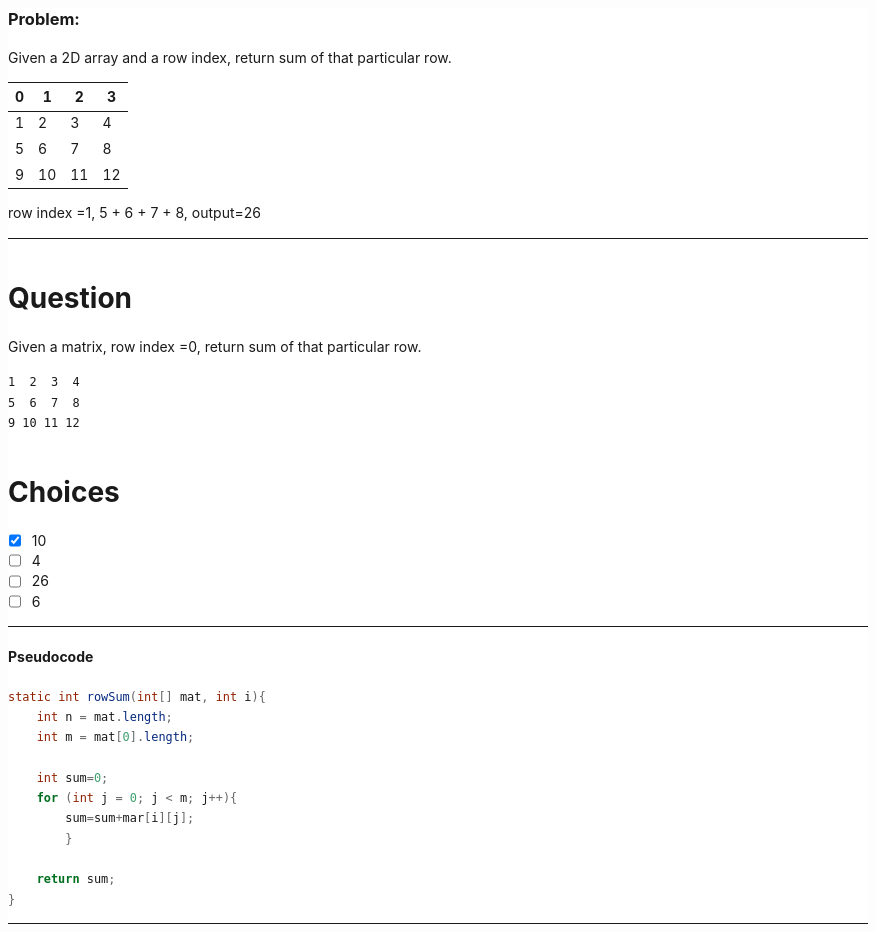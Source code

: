 

### Problem:
Given a 2D array and a row index, return sum of that particular row. 


| 0   | 1   | 2   | 3   |
|:--- | --- | --- | --- |
| 1   | 2   | 3   | 4   |
| 5   | 6   | 7   | 8   |
| 9   | 10  | 11  | 12  |

row index =1, 
5 + 6 + 7 + 8, output=26

---


# Question
Given a matrix, row index =0, return sum of that particular row. 

```plaintext
1  2  3  4
5  6  7  8 
9 10 11 12
```
# Choices
- [x] 10
- [ ] 4
- [ ] 26
- [ ] 6

---


#### Pseudocode
```java
static int rowSum(int[] mat, int i){
    int n = mat.length;
    int m = mat[0].length;
    
    int sum=0;
    for (int j = 0; j < m; j++){
        sum=sum+mar[i][j];
        }
    
    return sum;
}
```
---
